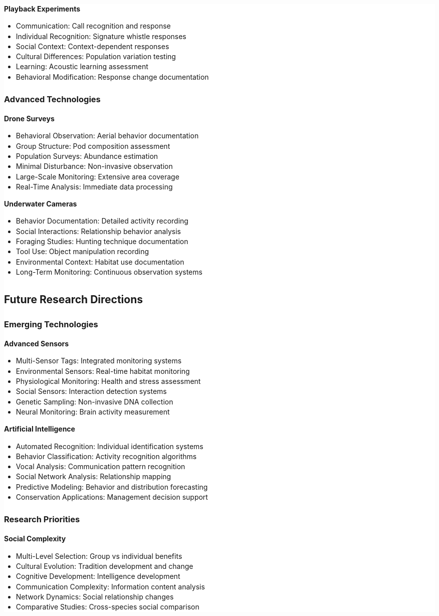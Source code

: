 **Playback Experiments**
- Communication: Call recognition and response
- Individual Recognition: Signature whistle responses
- Social Context: Context-dependent responses
- Cultural Differences: Population variation testing
- Learning: Acoustic learning assessment
- Behavioral Modification: Response change documentation

### Advanced Technologies

**Drone Surveys**
- Behavioral Observation: Aerial behavior documentation
- Group Structure: Pod composition assessment
- Population Surveys: Abundance estimation
- Minimal Disturbance: Non-invasive observation
- Large-Scale Monitoring: Extensive area coverage
- Real-Time Analysis: Immediate data processing

**Underwater Cameras**
- Behavior Documentation: Detailed activity recording
- Social Interactions: Relationship behavior analysis
- Foraging Studies: Hunting technique documentation
- Tool Use: Object manipulation recording
- Environmental Context: Habitat use documentation
- Long-Term Monitoring: Continuous observation systems

## Future Research Directions

### Emerging Technologies

**Advanced Sensors**
- Multi-Sensor Tags: Integrated monitoring systems
- Environmental Sensors: Real-time habitat monitoring
- Physiological Monitoring: Health and stress assessment
- Social Sensors: Interaction detection systems
- Genetic Sampling: Non-invasive DNA collection
- Neural Monitoring: Brain activity measurement

**Artificial Intelligence**
- Automated Recognition: Individual identification systems
- Behavior Classification: Activity recognition algorithms
- Vocal Analysis: Communication pattern recognition
- Social Network Analysis: Relationship mapping
- Predictive Modeling: Behavior and distribution forecasting
- Conservation Applications: Management decision support

### Research Priorities

**Social Complexity**
- Multi-Level Selection: Group vs individual benefits
- Cultural Evolution: Tradition development and change
- Cognitive Development: Intelligence development
- Communication Complexity: Information content analysis
- Network Dynamics: Social relationship changes
- Comparative Studies: Cross-species social comparison

